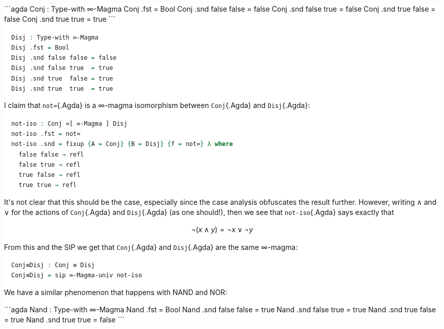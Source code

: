 <div class=mathpar>
```agda
  Conj : Type-with ∞-Magma
  Conj .fst = Bool
  Conj .snd false false = false
  Conj .snd false true  = false
  Conj .snd true  false = false
  Conj .snd true  true  = true
```

```agda
  Disj : Type-with ∞-Magma
  Disj .fst = Bool
  Disj .snd false false = false
  Disj .snd false true  = true
  Disj .snd true  false = true
  Disj .snd true  true  = true
```
</div>

I claim that `not≃`{.Agda} is a $\infty$-magma isomorphism between
`Conj`{.Agda} and `Disj`{.Agda}:

```agda
  not-iso : Conj ≃[ ∞-Magma ] Disj
  not-iso .fst = not≃
  not-iso .snd = fixup {A = Conj} {B = Disj} {f = not≃} λ where
    false false → refl
    false true → refl
    true false → refl
    true true → refl
```

It's not clear that this should be the case, especially since the case
analysis obfuscates the result further. However, writing $\land$ and
$\lor$ for the actions of `Conj`{.Agda} and `Disj`{.Agda} (as one
should!), then we see that `not-iso`{.Agda} says exactly that

$$
\neg (x \land y) = \neg x \lor \neg y
$$

From this and the SIP we get that `Conj`{.Agda} and `Disj`{.Agda} are the same
$\infty$-magma:

```agda
  Conj≡Disj : Conj ≡ Disj
  Conj≡Disj = sip ∞-Magma-univ not-iso
```

We have a similar phenomenon that happens with NAND and NOR:

<div class=mathpar>
```agda
  Nand : Type-with ∞-Magma
  Nand .fst = Bool
  Nand .snd false false = true
  Nand .snd false true  = true
  Nand .snd true  false = true
  Nand .snd true  true  = false
```


[Univalence]: 1Lab.Univalence.html
[Internalizing Representation Independence with Univalence]: https://arxiv.org/abs/2009.05547
[the computation rules for transport]: 1Lab.Path.html#computation